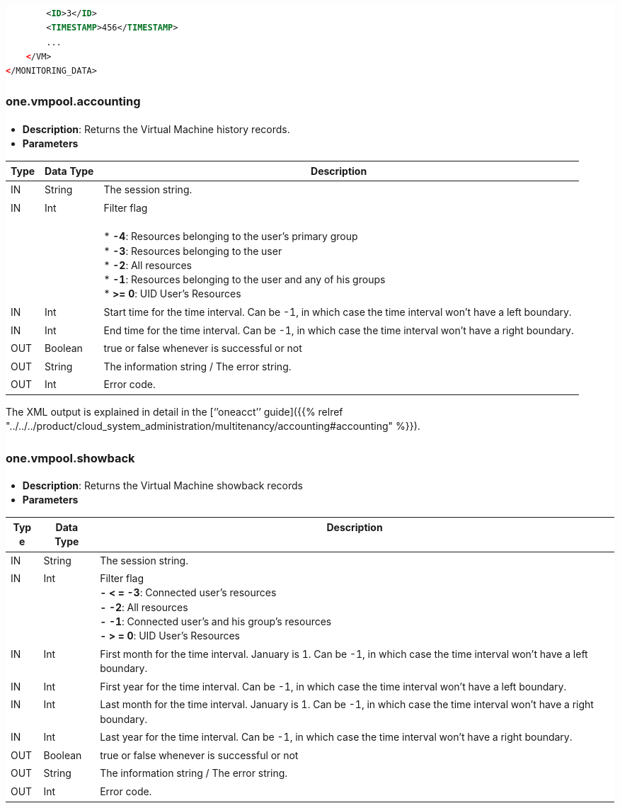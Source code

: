 ```xml
        <ID>3</ID>
        <TIMESTAMP>456</TIMESTAMP>
        ...
    </VM>
</MONITORING_DATA>
```

### one.vmpool.accounting

- **Description**: Returns the Virtual Machine history records.
- **Parameters**

| Type   | Data Type   | Description                                                                                                                                                                                                                                                       |
|--------|-------------|-------------------------------------------------------------------------------------------------------------------------------------------------------------------------------------------------------------------------------------------------------------------|
| IN     | String      | The session string.                                                                                                                                                                                                                                               |
| IN     | Int         | Filter flag<br/><br/>* **-4**: Resources belonging to the user’s primary group<br/>* **-3**: Resources belonging to the user<br/>* **-2**: All resources<br/>* **-1**: Resources belonging to the user and any of his groups<br/>* **>= 0**: UID User’s Resources |
| IN     | Int         | Start time for the time interval. Can be -1, in which case the time interval won’t have a left boundary.                                                                                                                                                          |
| IN     | Int         | End time for the time interval. Can be -1, in which case the time interval won’t have a right boundary.                                                                                                                                                           |
| OUT    | Boolean     | true or false whenever is successful or not                                                                                                                                                                                                                       |
| OUT    | String      | The information string / The error string.                                                                                                                                                                                                                        |
| OUT    | Int         | Error code.                                                                                                                                                                                                                                                       |

The XML output is explained in detail in the [‘’oneacct’’ guide]({{% relref "../../../product/cloud_system_administration/multitenancy/accounting#accounting" %}}).

### one.vmpool.showback

- **Description**: Returns the Virtual Machine showback records
- **Parameters**

| Type   | Data Type   | Description                                                                                                                                                                         |
|--------|-------------|-------------------------------------------------------------------------------------------------------------------------------------------------------------------------------------|
| IN     | String      | The session string.                                                                                                                                                                 |
| IN     | Int         | Filter flag<br/>**- < = -3**: Connected user’s resources<br/>**- -2**: All resources<br/>**- -1**: Connected user’s and his group’s resources<br/>**- > = 0**: UID User’s Resources |
| IN     | Int         | First month for the time interval. January is 1. Can be -1, in which case the time interval won’t have a left boundary.                                                             |
| IN     | Int         | First year for the time interval. Can be -1, in which case the time interval won’t have a left boundary.                                                                            |
| IN     | Int         | Last month for the time interval. January is 1. Can be -1, in which case the time interval won’t have a right boundary.                                                             |
| IN     | Int         | Last year for the time interval. Can be -1, in which case the time interval won’t have a right boundary.                                                                            |
| OUT    | Boolean     | true or false whenever is successful or not                                                                                                                                         |
| OUT    | String      | The information string / The error string.                                                                                                                                          |
| OUT    | Int         | Error code.                                                                                                                                                                         |
